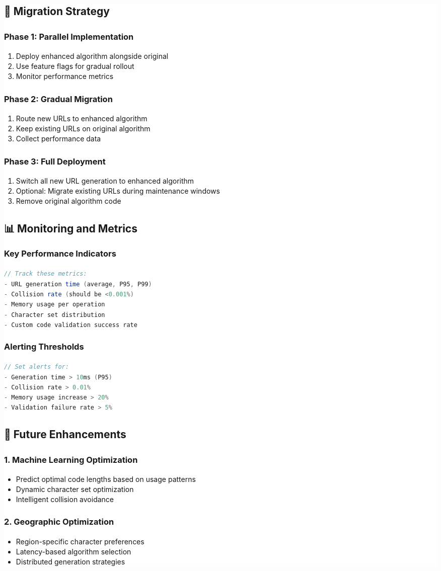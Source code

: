 ## 🚀 Migration Strategy

### Phase 1: Parallel Implementation
1. Deploy enhanced algorithm alongside original
2. Use feature flags for gradual rollout
3. Monitor performance metrics

### Phase 2: Gradual Migration
1. Route new URLs to enhanced algorithm
2. Keep existing URLs on original algorithm
3. Collect performance data

### Phase 3: Full Deployment
1. Switch all new URL generation to enhanced algorithm
2. Optional: Migrate existing URLs during maintenance windows
3. Remove original algorithm code

## 📊 Monitoring and Metrics

### Key Performance Indicators

```csharp
// Track these metrics:
- URL generation time (average, P95, P99)
- Collision rate (should be <0.001%)
- Memory usage per operation
- Character set distribution
- Custom code validation success rate
```

### Alerting Thresholds

```csharp
// Set alerts for:
- Generation time > 10ms (P95)
- Collision rate > 0.01%
- Memory usage increase > 20%
- Validation failure rate > 5%
```

## 🔄 Future Enhancements

### 1. **Machine Learning Optimization**
- Predict optimal code lengths based on usage patterns
- Dynamic character set optimization
- Intelligent collision avoidance

### 2. **Geographic Optimization**
- Region-specific character preferences
- Latency-based algorithm selection
- Distributed generation strategies

